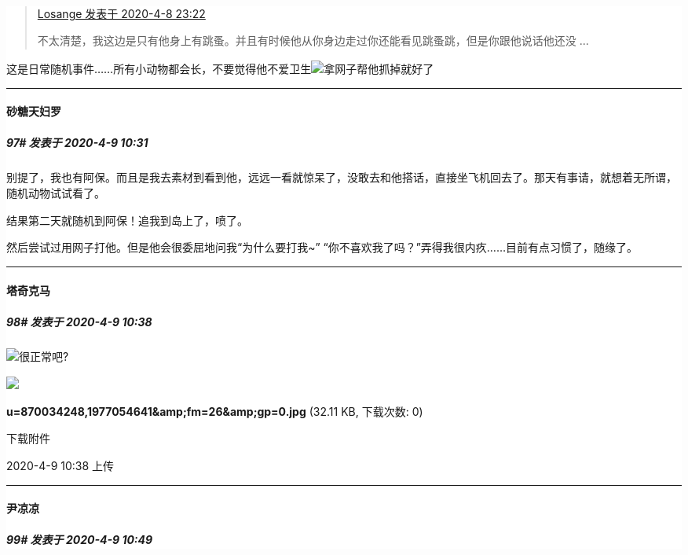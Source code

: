

<blockquote><a href="httphttps://bbs.saraba1st.com/2b/forum.php?mod=redirect&amp;goto=findpost&amp;pid=47019449&amp;ptid=1923087" target="_blank">Losange 发表于 2020-4-8 23:22</a>

不太清楚，我这边是只有他身上有跳蚤。并且有时候他从你身边走过你还能看见跳蚤跳，但是你跟他说话他还没 ...</blockquote>
这是日常随机事件……所有小动物都会长，不要觉得他不爱卫生<img src="https://static.saraba1st.com/image/smiley/face2017/068.png" referrerpolicy="no-referrer">拿网子帮他抓掉就好了







-----

####  砂糖天妇罗  
##### 97#       发表于 2020-4-9 10:31




别提了，我也有阿保。而且是我去素材到看到他，远远一看就惊呆了，没敢去和他搭话，直接坐飞机回去了。那天有事请，就想着无所谓，随机动物试试看了。

结果第二天就随机到阿保！追我到岛上了，喷了。


然后尝试过用网子打他。但是他会很委屈地问我“为什么要打我~” “你不喜欢我了吗？”弄得我很内疚……目前有点习惯了，随缘了。







-----

####  塔奇克马  
##### 98#       发表于 2020-4-9 10:38



<img src="https://static.saraba1st.com/image/smiley/face2017/169.gif" referrerpolicy="no-referrer">很正常吧?

<img src="https://img.saraba1st.com/forum/202004/09/103814sqczkpv7fpfv7aff.jpg" referrerpolicy="no-referrer">


<strong>u=870034248,1977054641&amp;amp;fm=26&amp;amp;gp=0.jpg</strong> (32.11 KB, 下载次数: 0)

下载附件

2020-4-9 10:38 上传













-----

####  尹凉凉  
##### 99#       发表于 2020-4-9 10:49
